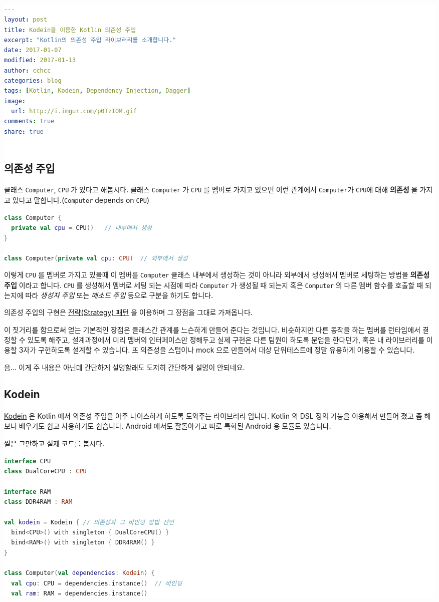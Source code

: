 ```yaml
---
layout: post
title: Kodein을 이용한 Kotlin 의존성 주입
excerpt: "Kotlin의 의존성 주입 라이브러리를 소개합니다."
date: 2017-01-07
modified: 2017-01-13
author: cchcc
categories: blog
tags: [Kotlin, Kodein, Dependency Injection, Dagger]
image:
  url: http://i.imgur.com/p0TzIOM.gif
comments: true
share: true
---
```


## 의존성 주입
클래스 `Computer`, `CPU` 가 있다고 해봅시다. 클래스 `Computer` 가 `CPU` 를 멤버로 가지고 있으면
이런 관계에서 `Computer`가 `CPU`에 대해 __의존성__ 을 가지고 있다고 말합니다.(`Computer` depends on `CPU`)

```kotlin
class Computer {
  private val cpu = CPU()   // 내부에서 생성
}

class Computer(private val cpu: CPU)  // 외부에서 생성
```

이렇게 `CPU` 를 멤버로 가지고 있을때 이 멤버를 `Computer` 클래스 내부에서 생성하는 것이 아니라 외부에서
생성해서 멤버로 세팅하는 방법을 __의존성 주입__ 이라고 합니다. `CPU` 를 생성해서 멤버로 세팅 되는 시점에
따라 `Computer` 가 생성될 때 되는지 혹은 `Computer` 의 다른 멤버 함수를 호출할 때 되는지에 따라
 *생성자 주입* 또는 *메소드 주입* 등으로 구분을 하기도 합니다.

의존성 주입의 구현은 [전략(Strategy) 패턴](https://en.wikipedia.org/wiki/Strategy_pattern)
을 이용하며 그 장점을 그대로 가져옵니다.

이 짓거리를 함으로써 얻는 기본적인 장점은 클래스간 관계를 느슨하게 만들어 준다는 것입니다. 비슷하지만 다른
동작을 하는 멤버를 런타임에서 결정할 수 있도록 해주고, 설계과정에서 미리 멤버의 인터페이스만 정해두고 실제
구현은 다른 팀원이 하도록 분업을 한다던가, 혹은 내 라이브러리를 이용할 3자가 구현하도록 설계할 수 있습니다.
또 의존성을 스텁이나 mock 으로 만들어서 대상 단위테스트에 정말 유용하게 이용할 수 있습니다.

음... 이게 주 내용은 아닌데 간단하게 설명할래도 도저히 간단하게 설명이 안되네요.

## Kodein
[Kodein](https://github.com/SalomonBrys/Kodein) 은 Kotlin 에서 의존성 주입을 아주
나이스하게 하도록 도와주는 라이브러리 입니다. Kotlin 의 DSL 정의 기능을 이용해서 만들어 졌고 좀 해보니
배우기도 쉽고 사용하기도 쉽습니다. Android 에서도 잘돌아가고 따로 특화된 Android 용 모듈도 있습니다.

썰은 그만하고 실제 코드를 봅시다.

```kotlin
interface CPU
class DualCoreCPU : CPU

interface RAM
class DDR4RAM : RAM

val kodein = Kodein { // 의존성과 그 바인딩 방법 선언
  bind<CPU>() with singleton { DualCoreCPU() }
  bind<RAM>() with singleton { DDR4RAM() }
}

class Computer(val dependencies: Kodein) {
  val cpu: CPU = dependencies.instance()  // 바인딩
  val ram: RAM = dependencies.instance()
```